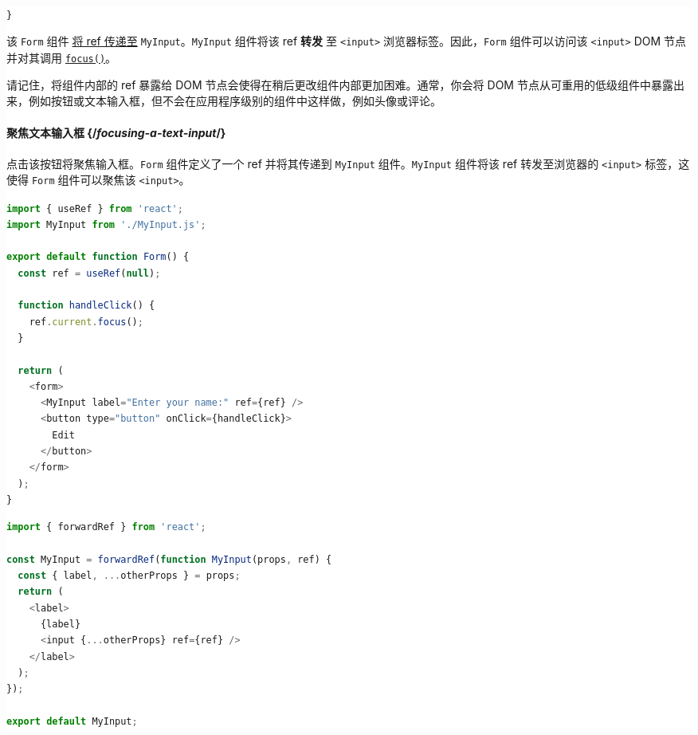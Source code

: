 ```js [[1, 2, "ref"], [1, 10, "ref", 41], [2, 5, "ref.current"]]
}
```

该 `Form` 组件 [将 ref 传递至](/reference/react/useRef#manipulating-the-dom-with-a-ref) `MyInput`。`MyInput` 组件将该 ref **转发** 至 `<input>` 浏览器标签。因此，`Form` 组件可以访问该 `<input>` DOM 节点并对其调用 [`focus()`](https://developer.mozilla.org/en-US/docs/Web/API/HTMLElement/focus)。

请记住，将组件内部的 ref 暴露给 DOM 节点会使得在稍后更改组件内部更加困难。通常，你会将 DOM 节点从可重用的低级组件中暴露出来，例如按钮或文本输入框，但不会在应用程序级别的组件中这样做，例如头像或评论。

<Recipes title="Examples of forwarding a ref">

#### 聚焦文本输入框 {/*focusing-a-text-input*/}

点击该按钮将聚焦输入框。`Form` 组件定义了一个 ref 并将其传递到 `MyInput` 组件。`MyInput` 组件将该 ref 转发至浏览器的 `<input>` 标签，这使得 `Form` 组件可以聚焦该 `<input>`。

<Sandpack>

```js
import { useRef } from 'react';
import MyInput from './MyInput.js';

export default function Form() {
  const ref = useRef(null);

  function handleClick() {
    ref.current.focus();
  }

  return (
    <form>
      <MyInput label="Enter your name:" ref={ref} />
      <button type="button" onClick={handleClick}>
        Edit
      </button>
    </form>
  );
}
```

```js MyInput.js
import { forwardRef } from 'react';

const MyInput = forwardRef(function MyInput(props, ref) {
  const { label, ...otherProps } = props;
  return (
    <label>
      {label}
      <input {...otherProps} ref={ref} />
    </label>
  );
});

export default MyInput;
```
